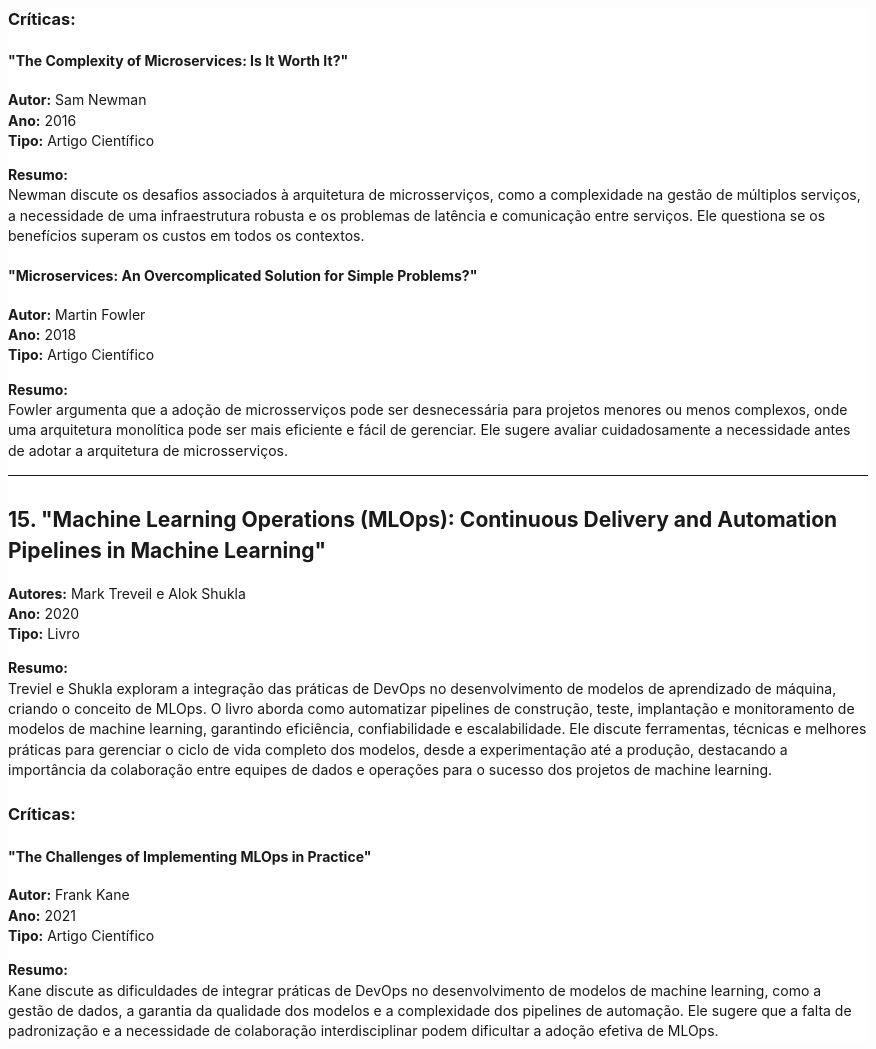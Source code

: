 ### **Críticas:**

#### **"The Complexity of Microservices: Is It Worth It?"**
**Autor:** Sam Newman  
**Ano:** 2016  
**Tipo:** Artigo Científico

**Resumo:**  
Newman discute os desafios associados à arquitetura de microsserviços, como a complexidade na gestão de múltiplos serviços, a necessidade de uma infraestrutura robusta e os problemas de latência e comunicação entre serviços. Ele questiona se os benefícios superam os custos em todos os contextos.

#### **"Microservices: An Overcomplicated Solution for Simple Problems?"**
**Autor:** Martin Fowler  
**Ano:** 2018  
**Tipo:** Artigo Científico

**Resumo:**  
Fowler argumenta que a adoção de microsserviços pode ser desnecessária para projetos menores ou menos complexos, onde uma arquitetura monolítica pode ser mais eficiente e fácil de gerenciar. Ele sugere avaliar cuidadosamente a necessidade antes de adotar a arquitetura de microsserviços.

---

## **15. "Machine Learning Operations (MLOps): Continuous Delivery and Automation Pipelines in Machine Learning"**

**Autores:** Mark Treveil e Alok Shukla  
**Ano:** 2020  
**Tipo:** Livro

**Resumo:**  
Treviel e Shukla exploram a integração das práticas de DevOps no desenvolvimento de modelos de aprendizado de máquina, criando o conceito de MLOps. O livro aborda como automatizar pipelines de construção, teste, implantação e monitoramento de modelos de machine learning, garantindo eficiência, confiabilidade e escalabilidade. Ele discute ferramentas, técnicas e melhores práticas para gerenciar o ciclo de vida completo dos modelos, desde a experimentação até a produção, destacando a importância da colaboração entre equipes de dados e operações para o sucesso dos projetos de machine learning.

### **Críticas:**

#### **"The Challenges of Implementing MLOps in Practice"**
**Autor:** Frank Kane  
**Ano:** 2021  
**Tipo:** Artigo Científico

**Resumo:**  
Kane discute as dificuldades de integrar práticas de DevOps no desenvolvimento de modelos de machine learning, como a gestão de dados, a garantia da qualidade dos modelos e a complexidade dos pipelines de automação. Ele sugere que a falta de padronização e a necessidade de colaboração interdisciplinar podem dificultar a adoção efetiva de MLOps.
